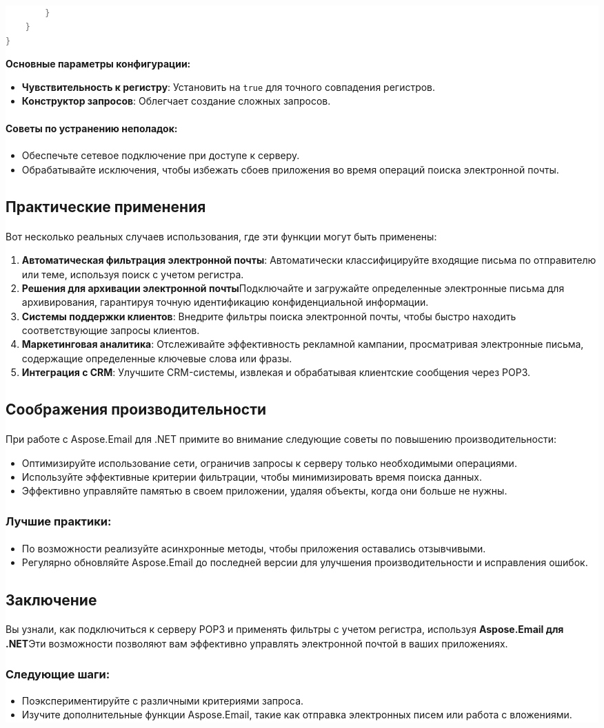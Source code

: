 ```csharp
        }
    }
}
```

**Основные параметры конфигурации:**
- **Чувствительность к регистру**: Установить на `true` для точного совпадения регистров.
- **Конструктор запросов**: Облегчает создание сложных запросов.

#### Советы по устранению неполадок:
- Обеспечьте сетевое подключение при доступе к серверу.
- Обрабатывайте исключения, чтобы избежать сбоев приложения во время операций поиска электронной почты.

## Практические применения
Вот несколько реальных случаев использования, где эти функции могут быть применены:

1. **Автоматическая фильтрация электронной почты**: Автоматически классифицируйте входящие письма по отправителю или теме, используя поиск с учетом регистра.
2. **Решения для архивации электронной почты**Подключайте и загружайте определенные электронные письма для архивирования, гарантируя точную идентификацию конфиденциальной информации.
3. **Системы поддержки клиентов**: Внедрите фильтры поиска электронной почты, чтобы быстро находить соответствующие запросы клиентов.
4. **Маркетинговая аналитика**: Отслеживайте эффективность рекламной кампании, просматривая электронные письма, содержащие определенные ключевые слова или фразы.
5. **Интеграция с CRM**: Улучшите CRM-системы, извлекая и обрабатывая клиентские сообщения через POP3.

## Соображения производительности
При работе с Aspose.Email для .NET примите во внимание следующие советы по повышению производительности:

- Оптимизируйте использование сети, ограничив запросы к серверу только необходимыми операциями.
- Используйте эффективные критерии фильтрации, чтобы минимизировать время поиска данных.
- Эффективно управляйте памятью в своем приложении, удаляя объекты, когда они больше не нужны.

### Лучшие практики:
- По возможности реализуйте асинхронные методы, чтобы приложения оставались отзывчивыми.
- Регулярно обновляйте Aspose.Email до последней версии для улучшения производительности и исправления ошибок.

## Заключение
Вы узнали, как подключиться к серверу POP3 и применять фильтры с учетом регистра, используя **Aspose.Email для .NET**Эти возможности позволяют вам эффективно управлять электронной почтой в ваших приложениях. 

### Следующие шаги:
- Поэкспериментируйте с различными критериями запроса.
- Изучите дополнительные функции Aspose.Email, такие как отправка электронных писем или работа с вложениями.
